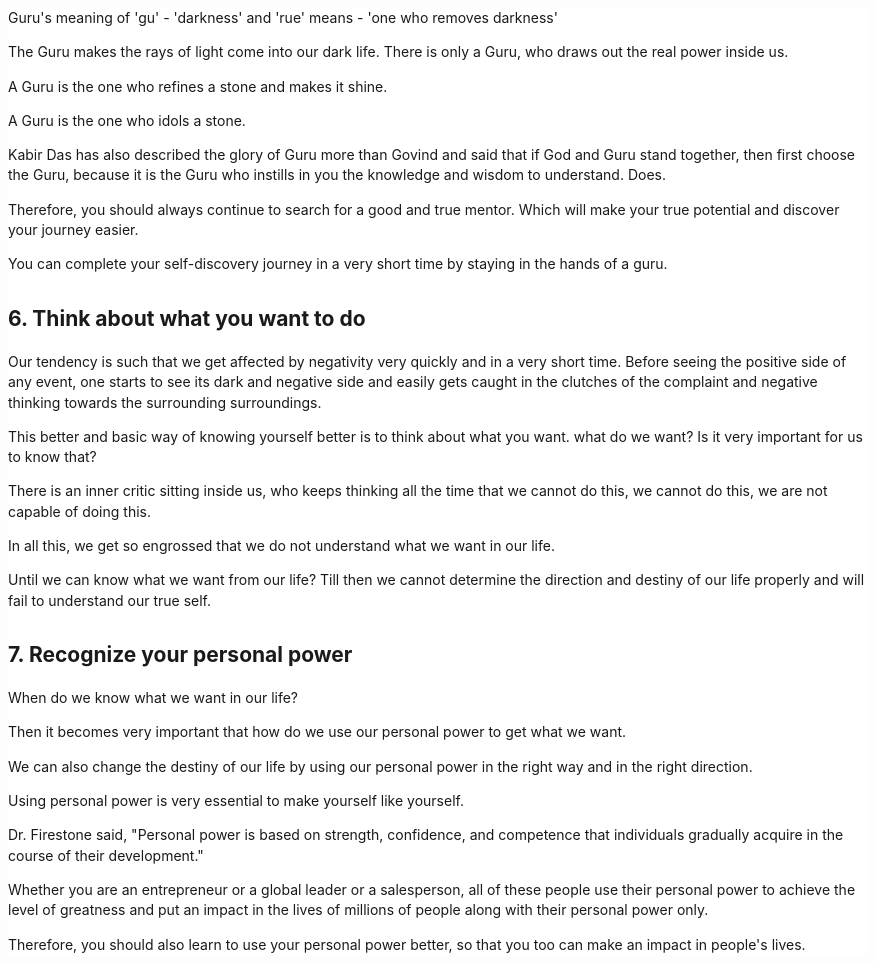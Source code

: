 Guru&#39;s meaning of &#39;gu&#39; - &#39;darkness&#39; and &#39;rue&#39; means - &#39;one who removes darkness&#39;

The Guru makes the rays of light come into our dark life. There is only a Guru, who draws out the real power inside us.

A Guru is the one who refines a stone and makes it shine.

A Guru is the one who idols a stone.

Kabir Das has also described the glory of Guru more than Govind and said that if God and Guru stand together, then first choose the Guru, because it is the Guru who instills in you the knowledge and wisdom to understand. Does.

Therefore, you should always continue to search for a good and true mentor. Which will make your true potential and discover your journey easier.

You can complete your self-discovery journey in a very short time by staying in the hands of a guru.

## 6. Think about what you want to do

Our tendency is such that we get affected by negativity very quickly and in a very short time. Before seeing the positive side of any event, one starts to see its dark and negative side and easily gets caught in the clutches of the complaint and negative thinking towards the surrounding surroundings.

This better and basic way of knowing yourself better is to think about what you want. what do we want? Is it very important for us to know that?

There is an inner critic sitting inside us, who keeps thinking all the time that we cannot do this, we cannot do this, we are not capable of doing this.

In all this, we get so engrossed that we do not understand what we want in our life.

Until we can know what we want from our life? Till then we cannot determine the direction and destiny of our life properly and will fail to understand our true self.

## 7. Recognize your personal power

When do we know what we want in our life?

Then it becomes very important that how do we use our personal power to get what we want.

We can also change the destiny of our life by using our personal power in the right way and in the right direction.

Using personal power is very essential to make yourself like yourself.

Dr. Firestone said, &quot;Personal power is based on strength, confidence, and competence that individuals gradually acquire in the course of their development.&quot;

Whether you are an entrepreneur or a global leader or a salesperson, all of these people use their personal power to achieve the level of greatness and put an impact in the lives of millions of people along with their personal power only.

Therefore, you should also learn to use your personal power better, so that you too can make an impact in people&#39;s lives.